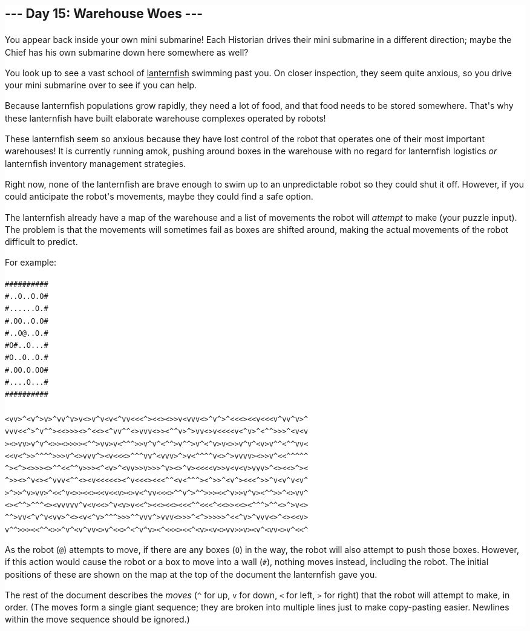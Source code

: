 \-\-\- Day 15: Warehouse Woes ---
---------------------------------

You appear back inside your own mini submarine! Each Historian drives their mini submarine in a different direction; maybe the Chief has his own submarine down here somewhere as well?

You look up to see a vast school of [lanternfish](/2021/day/6) swimming past you. On closer inspection, they seem quite anxious, so you drive your mini submarine over to see if you can help.

Because lanternfish populations grow rapidly, they need a lot of food, and that food needs to be stored somewhere. That's why these lanternfish have built elaborate warehouse complexes operated by robots!

These lanternfish seem so anxious because they have lost control of the robot that operates one of their most important warehouses! It is currently running amok, pushing around boxes in the warehouse with no regard for lanternfish logistics _or_ lanternfish inventory management strategies.

Right now, none of the lanternfish are brave enough to swim up to an unpredictable robot so they could shut it off. However, if you could anticipate the robot's movements, maybe they could find a safe option.

The lanternfish already have a map of the warehouse and a list of movements the robot will _attempt_ to make (your puzzle input). The problem is that the movements will sometimes fail as boxes are shifted around, making the actual movements of the robot difficult to predict.

For example:

    ##########
    #..O..O.O#
    #......O.#
    #.OO..O.O#
    #..O@..O.#
    #O#..O...#
    #O..O..O.#
    #.OO.O.OO#
    #....O...#
    ##########
    
    <vv>^<v^>v>^vv^v>v<>v^v<v<^vv<<<^><<><>>v<vvv<>^v^>^<<<><<v<<<v^vv^v>^
    vvv<<^>^v^^><<>>><>^<<><^vv^^<>vvv<>><^^v>^>vv<>v<<<<v<^v>^<^^>>>^<v<v
    ><>vv>v^v^<>><>>>><^^>vv>v<^^^>>v^v^<^^>v^^>v^<^v>v<>>v^v^<v>v^^<^^vv<
    <<v<^>>^^^^>>>v^<>vvv^><v<<<>^^^vv^<vvv>^>v<^^^^v<>^>vvvv><>>v^<<^^^^^
    ^><^><>>><>^^<<^^v>>><^<v>^<vv>>v>>>^v><>^v><<<<v>>v<v<v>vvv>^<><<>^><
    ^>><>^v<><^vvv<^^<><v<<<<<><^v<<<><<<^^<v<^^^><^>>^<v^><<<^>>^v<v^v<v^
    >^>>^v>vv>^<<^v<>><<><<v<<v><>v<^vv<<<>^^v^>^^>>><<^v>>v^v><^^>>^<>vv^
    <><^^>^^^<><vvvvv^v<v<<>^v<v>v<<^><<><<><<<^^<<<^<<>><<><^^^>^^<>^>v<>
    ^^>vv<^v^v<vv>^<><v<^v>^^^>>>^^vvv^>vvv<>>>^<^>>>>>^<<^v>^vvv<>^<><<v>
    v^^>>><<^^<>>^v^<v^vv<>v^<<>^<^v^v><^<<<><<^<v><v<>vv>>v><v^<vv<>v^<<^


As the robot (`@`) attempts to move, if there are any boxes (`O`) in the way, the robot will also attempt to push those boxes. However, if this action would cause the robot or a box to move into a wall (`#`), nothing moves instead, including the robot. The initial positions of these are shown on the map at the top of the document the lanternfish gave you.

The rest of the document describes the _moves_ (`^` for up, `v` for down, `<` for left, `>` for right) that the robot will attempt to make, in order. (The moves form a single giant sequence; they are broken into multiple lines just to make copy-pasting easier. Newlines within the move sequence should be ignored.)
